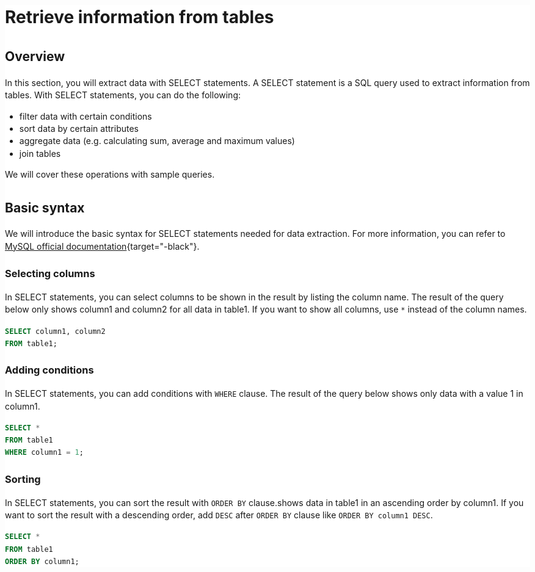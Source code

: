 # Retrieve information from tables

## Overview
In this section, you will extract data with SELECT statements. A SELECT statement is a SQL query used to extract information from tables. 
With SELECT statements, you can do the following:

- filter data with certain conditions
- sort data by certain attributes
- aggregate data (e.g. calculating sum, average and maximum values)
- join tables

We will cover these operations with sample queries.

## Basic syntax

We will introduce the basic syntax for SELECT statements needed for data extraction. For more information, you can refer to [MySQL official documentation](https://dev.mysql.com/doc/refman/8.0/en/select.html){target="-black"}.

### Selecting columns

In SELECT statements, you can select columns to be shown in the result by listing the column name. The result of the query below only shows column1 and column2 for all data in table1. If you want to show all columns, use `*` instead of the column names.

``` sql
SELECT column1, column2
FROM table1;
```

### Adding conditions

In SELECT statements, you can add conditions with `WHERE` clause. The result of the query below shows only data with a value 1 in column1.

``` sql
SELECT * 
FROM table1 
WHERE column1 = 1;
```

### Sorting
In SELECT statements, you can sort the result with `ORDER BY` clause.shows data in table1 in an ascending order by column1. If you want to sort the result with a descending order, add `DESC` after `ORDER BY` clause like `ORDER BY column1 DESC`.

``` sql
SELECT * 
FROM table1 
ORDER BY column1;
```
